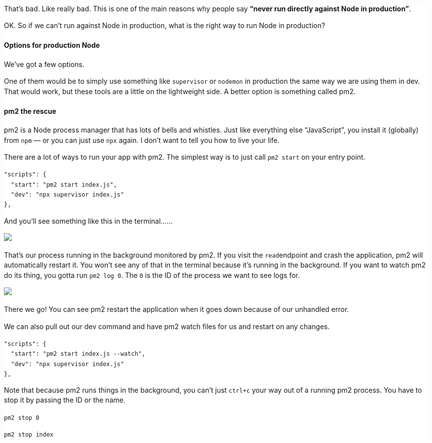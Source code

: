 That’s bad. Like really bad. This is one of the main reasons why people say **“never run directly against Node in production”**.

OK. So if we can’t run against Node in production, what is the right way to run Node in production?

#### Options for production Node

We’ve got a few options.

One of them would be to simply use something like `supervisor` or `nodemon` in production the same way we are using them in dev. That would work, but these tools are a little on the lightweight side. A better option is something called pm2.

#### pm2 the rescue

pm2 is a Node process manager that has lots of bells and whistles. Just like everything else “JavaScript”, you install it (globally) from `npm` — or you can just use `npx` again. I don’t want to tell you how to live your life.

There are a lot of ways to run your app with pm2. The simplest way is to just call `pm2 start` on your entry point.

```plain
"scripts": {
  "start": "pm2 start index.js",
  "dev": "npx supervisor index.js"
},
```

And you’ll see something like this in the terminal……

![](https://cdn-media-1.freecodecamp.org/images/1*uvsnmQahRBHtnh0X7tt_xA.png)

That’s our process running in the background monitored by pm2. If you visit the `read`endpoint and crash the application, pm2 will automatically restart it. You won’t see any of that in the terminal because it’s running in the background. If you want to watch pm2 do its thing, you gotta run `pm2 log 0`. The `0` is the ID of the process we want to see logs for.

![](https://cdn-media-1.freecodecamp.org/images/1*AbR1eyySpr2IllYtA4wE-Q.png)

There we go! You can see pm2 restart the application when it goes down because of our unhandled error.

We can also pull out our dev command and have pm2 watch files for us and restart on any changes.

```plain
"scripts": {
  "start": "pm2 start index.js --watch",
  "dev": "npx supervisor index.js"
},
```

Note that because pm2 runs things in the background, you can’t just `ctrl+c` your way out of a running pm2 process. You have to stop it by passing the ID or the name.

`pm2 stop 0`

`pm2 stop index`
